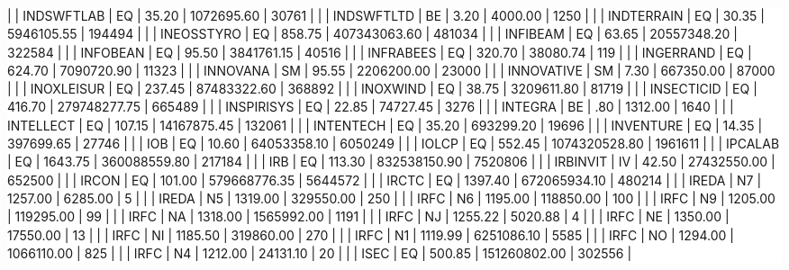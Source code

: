 |  | INDSWFTLAB | EQ | 35.20 | 1072695.60 | 30761 |
|  | INDSWFTLTD | BE | 3.20 | 4000.00 | 1250 |
|  | INDTERRAIN | EQ | 30.35 | 5946105.55 | 194494 |
|  | INEOSSTYRO | EQ | 858.75 | 407343063.60 | 481034 |
|  | INFIBEAM | EQ | 63.65 | 20557348.20 | 322584 |
|  | INFOBEAN | EQ | 95.50 | 3841761.15 | 40516 |
|  | INFRABEES | EQ | 320.70 | 38080.74 | 119 |
|  | INGERRAND | EQ | 624.70 | 7090720.90 | 11323 |
|  | INNOVANA | SM | 95.55 | 2206200.00 | 23000 |
|  | INNOVATIVE | SM | 7.30 | 667350.00 | 87000 |
|  | INOXLEISUR | EQ | 237.45 | 87483322.60 | 368892 |
|  | INOXWIND | EQ | 38.75 | 3209611.80 | 81719 |
|  | INSECTICID | EQ | 416.70 | 279748277.75 | 665489 |
|  | INSPIRISYS | EQ | 22.85 | 74727.45 | 3276 |
|  | INTEGRA | BE | .80 | 1312.00 | 1640 |
|  | INTELLECT | EQ | 107.15 | 14167875.45 | 132061 |
|  | INTENTECH | EQ | 35.20 | 693299.20 | 19696 |
|  | INVENTURE | EQ | 14.35 | 397699.65 | 27746 |
|  | IOB | EQ | 10.60 | 64053358.10 | 6050249 |
|  | IOLCP | EQ | 552.45 | 1074320528.80 | 1961611 |
|  | IPCALAB | EQ | 1643.75 | 360088559.80 | 217184 |
|  | IRB | EQ | 113.30 | 832538150.90 | 7520806 |
|  | IRBINVIT | IV | 42.50 | 27432550.00 | 652500 |
|  | IRCON | EQ | 101.00 | 579668776.35 | 5644572 |
|  | IRCTC | EQ | 1397.40 | 672065934.10 | 480214 |
|  | IREDA | N7 | 1257.00 | 6285.00 | 5 |
|  | IREDA | N5 | 1319.00 | 329550.00 | 250 |
|  | IRFC | N6 | 1195.00 | 118850.00 | 100 |
|  | IRFC | N9 | 1205.00 | 119295.00 | 99 |
|  | IRFC | NA | 1318.00 | 1565992.00 | 1191 |
|  | IRFC | NJ | 1255.22 | 5020.88 | 4 |
|  | IRFC | NE | 1350.00 | 17550.00 | 13 |
|  | IRFC | NI | 1185.50 | 319860.00 | 270 |
|  | IRFC | N1 | 1119.99 | 6251086.10 | 5585 |
|  | IRFC | NO | 1294.00 | 1066110.00 | 825 |
|  | IRFC | N4 | 1212.00 | 24131.10 | 20 |
|  | ISEC | EQ | 500.85 | 151260802.00 | 302556 |